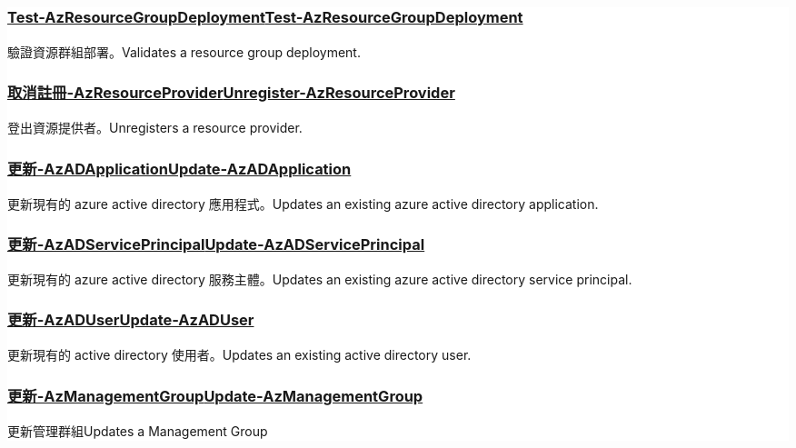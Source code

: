 ### [<span data-ttu-id="b7b41-305">Test-AzResourceGroupDeployment</span><span class="sxs-lookup"><span data-stu-id="b7b41-305">Test-AzResourceGroupDeployment</span></span>](Test-AzResourceGroupDeployment.md)
<span data-ttu-id="b7b41-306">驗證資源群組部署。</span><span class="sxs-lookup"><span data-stu-id="b7b41-306">Validates a resource group deployment.</span></span>

### [<span data-ttu-id="b7b41-307">取消註冊-AzResourceProvider</span><span class="sxs-lookup"><span data-stu-id="b7b41-307">Unregister-AzResourceProvider</span></span>](Unregister-AzResourceProvider.md)
<span data-ttu-id="b7b41-308">登出資源提供者。</span><span class="sxs-lookup"><span data-stu-id="b7b41-308">Unregisters a resource provider.</span></span>

### [<span data-ttu-id="b7b41-309">更新-AzADApplication</span><span class="sxs-lookup"><span data-stu-id="b7b41-309">Update-AzADApplication</span></span>](Update-AzADApplication.md)
<span data-ttu-id="b7b41-310">更新現有的 azure active directory 應用程式。</span><span class="sxs-lookup"><span data-stu-id="b7b41-310">Updates an existing azure active directory application.</span></span>

### [<span data-ttu-id="b7b41-311">更新-AzADServicePrincipal</span><span class="sxs-lookup"><span data-stu-id="b7b41-311">Update-AzADServicePrincipal</span></span>](Update-AzADServicePrincipal.md)
<span data-ttu-id="b7b41-312">更新現有的 azure active directory 服務主體。</span><span class="sxs-lookup"><span data-stu-id="b7b41-312">Updates an existing azure active directory service principal.</span></span>

### [<span data-ttu-id="b7b41-313">更新-AzADUser</span><span class="sxs-lookup"><span data-stu-id="b7b41-313">Update-AzADUser</span></span>](Update-AzADUser.md)
<span data-ttu-id="b7b41-314">更新現有的 active directory 使用者。</span><span class="sxs-lookup"><span data-stu-id="b7b41-314">Updates an existing active directory user.</span></span>

### [<span data-ttu-id="b7b41-315">更新-AzManagementGroup</span><span class="sxs-lookup"><span data-stu-id="b7b41-315">Update-AzManagementGroup</span></span>](Update-AzManagementGroup.md)
<span data-ttu-id="b7b41-316">更新管理群組</span><span class="sxs-lookup"><span data-stu-id="b7b41-316">Updates a Management Group</span></span>

